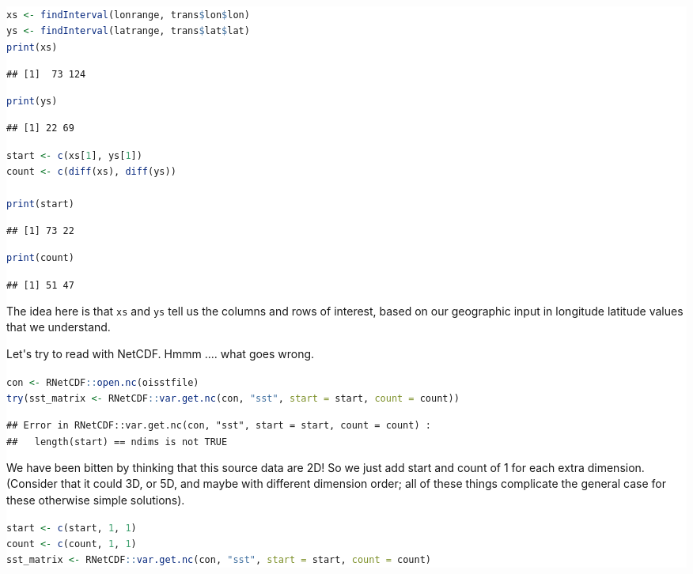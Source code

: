 
```r
xs <- findInterval(lonrange, trans$lon$lon)
ys <- findInterval(latrange, trans$lat$lat)
print(xs)
```

```
## [1]  73 124
```

```r
print(ys)
```

```
## [1] 22 69
```

```r
start <- c(xs[1], ys[1])
count <- c(diff(xs), diff(ys))

print(start)
```

```
## [1] 73 22
```

```r
print(count)
```

```
## [1] 51 47
```

The idea here is that `xs` and `ys` tell us the columns and rows of interest, based on our geographic input in longitude latitude values that we understand. 

Let's try to read with NetCDF.  Hmmm .... what goes wrong. 


```r
con <- RNetCDF::open.nc(oisstfile)
try(sst_matrix <- RNetCDF::var.get.nc(con, "sst", start = start, count = count))
```

```
## Error in RNetCDF::var.get.nc(con, "sst", start = start, count = count) : 
##   length(start) == ndims is not TRUE
```

We have been bitten by thinking that this source data are 2D!  So we just add start and count of 1 for each extra dimension. (Consider that it could 3D, or 5D, and maybe with different dimension order; all of these things complicate the general case for these otherwise simple solutions). 


```r
start <- c(start, 1, 1)
count <- c(count, 1, 1)
sst_matrix <- RNetCDF::var.get.nc(con, "sst", start = start, count = count)
```
